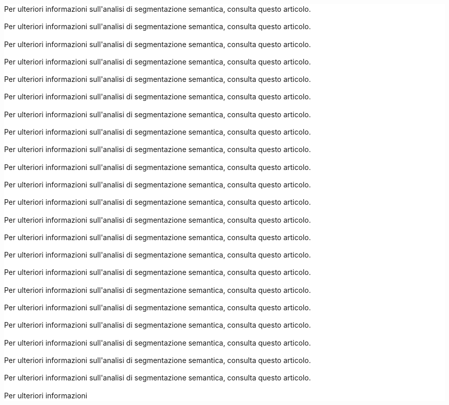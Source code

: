 Per ulteriori informazioni sull'analisi di segmentazione semantica, consulta questo articolo.

Per ulteriori informazioni sull'analisi di segmentazione semantica, consulta questo articolo.

Per ulteriori informazioni sull'analisi di segmentazione semantica, consulta questo articolo.

Per ulteriori informazioni sull'analisi di segmentazione semantica, consulta questo articolo.

Per ulteriori informazioni sull'analisi di segmentazione semantica, consulta questo articolo.

Per ulteriori informazioni sull'analisi di segmentazione semantica, consulta questo articolo.

Per ulteriori informazioni sull'analisi di segmentazione semantica, consulta questo articolo.

Per ulteriori informazioni sull'analisi di segmentazione semantica, consulta questo articolo.

Per ulteriori informazioni sull'analisi di segmentazione semantica, consulta questo articolo.

Per ulteriori informazioni sull'analisi di segmentazione semantica, consulta questo articolo.

Per ulteriori informazioni sull'analisi di segmentazione semantica, consulta questo articolo.

Per ulteriori informazioni sull'analisi di segmentazione semantica, consulta questo articolo.

Per ulteriori informazioni sull'analisi di segmentazione semantica, consulta questo articolo.

Per ulteriori informazioni sull'analisi di segmentazione semantica, consulta questo articolo.

Per ulteriori informazioni sull'analisi di segmentazione semantica, consulta questo articolo.

Per ulteriori informazioni sull'analisi di segmentazione semantica, consulta questo articolo.

Per ulteriori informazioni sull'analisi di segmentazione semantica, consulta questo articolo.

Per ulteriori informazioni sull'analisi di segmentazione semantica, consulta questo articolo.

Per ulteriori informazioni sull'analisi di segmentazione semantica, consulta questo articolo.

Per ulteriori informazioni sull'analisi di segmentazione semantica, consulta questo articolo.

Per ulteriori informazioni sull'analisi di segmentazione semantica, consulta questo articolo.

Per ulteriori informazioni sull'analisi di segmentazione semantica, consulta questo articolo.

Per ulteriori informazioni